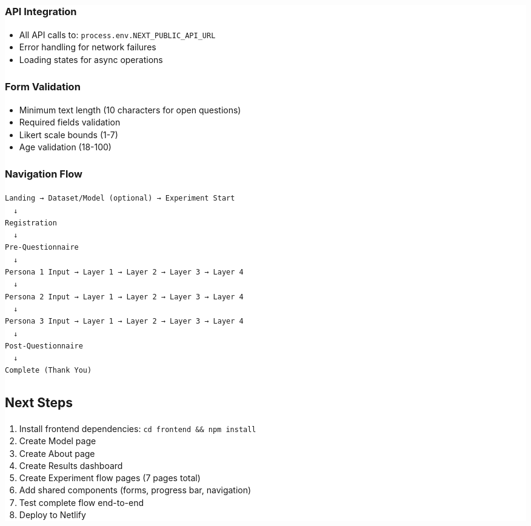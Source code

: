 ### API Integration
- All API calls to: `process.env.NEXT_PUBLIC_API_URL`
- Error handling for network failures
- Loading states for async operations

### Form Validation
- Minimum text length (10 characters for open questions)
- Required fields validation
- Likert scale bounds (1-7)
- Age validation (18-100)

### Navigation Flow
```
Landing → Dataset/Model (optional) → Experiment Start
  ↓
Registration
  ↓
Pre-Questionnaire
  ↓
Persona 1 Input → Layer 1 → Layer 2 → Layer 3 → Layer 4
  ↓
Persona 2 Input → Layer 1 → Layer 2 → Layer 3 → Layer 4
  ↓
Persona 3 Input → Layer 1 → Layer 2 → Layer 3 → Layer 4
  ↓
Post-Questionnaire
  ↓
Complete (Thank You)
```

## Next Steps

1. Install frontend dependencies: `cd frontend && npm install`
2. Create Model page
3. Create About page
4. Create Results dashboard
5. Create Experiment flow pages (7 pages total)
6. Add shared components (forms, progress bar, navigation)
7. Test complete flow end-to-end
8. Deploy to Netlify
